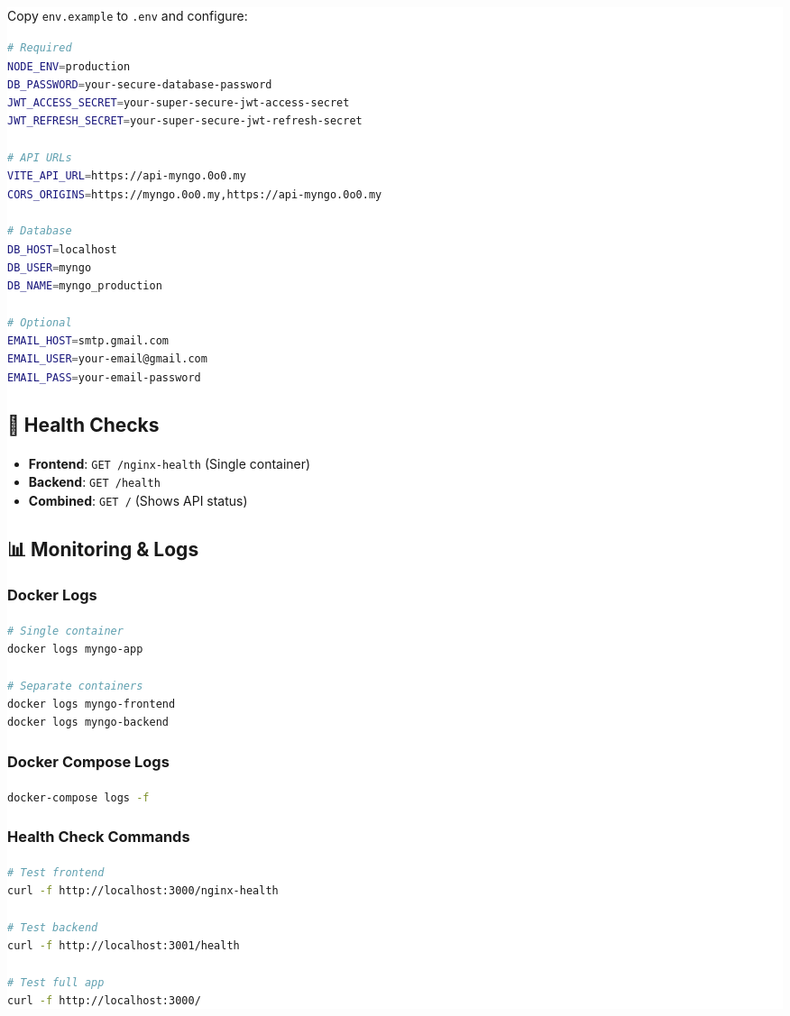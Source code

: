 Copy `env.example` to `.env` and configure:

```bash
# Required
NODE_ENV=production
DB_PASSWORD=your-secure-database-password
JWT_ACCESS_SECRET=your-super-secure-jwt-access-secret
JWT_REFRESH_SECRET=your-super-secure-jwt-refresh-secret

# API URLs
VITE_API_URL=https://api-myngo.0o0.my
CORS_ORIGINS=https://myngo.0o0.my,https://api-myngo.0o0.my

# Database
DB_HOST=localhost
DB_USER=myngo
DB_NAME=myngo_production

# Optional
EMAIL_HOST=smtp.gmail.com
EMAIL_USER=your-email@gmail.com
EMAIL_PASS=your-email-password
```

## 🏥 Health Checks

- **Frontend**: `GET /nginx-health` (Single container)
- **Backend**: `GET /health`
- **Combined**: `GET /` (Shows API status)

## 📊 Monitoring & Logs

### Docker Logs
```bash
# Single container
docker logs myngo-app

# Separate containers
docker logs myngo-frontend
docker logs myngo-backend
```

### Docker Compose Logs
```bash
docker-compose logs -f
```

### Health Check Commands
```bash
# Test frontend
curl -f http://localhost:3000/nginx-health

# Test backend
curl -f http://localhost:3001/health

# Test full app
curl -f http://localhost:3000/
```
